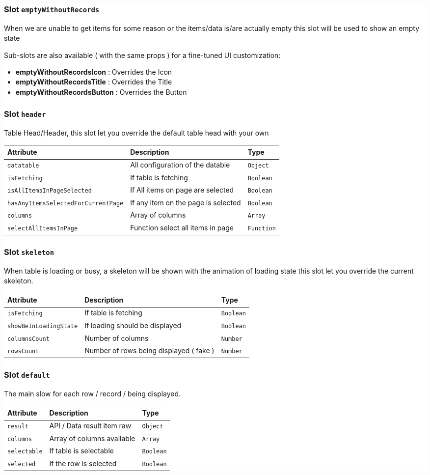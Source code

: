 ### Slot `emptyWithoutRecords`

When we are unable to get items for some reason or the items/data is/are actually empty
this slot will be used to show an empty state

Sub-slots are also available ( with the same props ) for a fine-tuned UI customization:

- **emptyWithoutRecordsIcon** : Overrides the Icon
- **emptyWithoutRecordsTitle** : Overrides the Title
- **emptyWithoutRecordsButton** : Overrides the Button

### Slot `header`

Table Head/Header, this slot let you override the default table head with your own

| Attribute                           | Description                         | Type       |
|:------------------------------------|:------------------------------------|:-----------|
| `datatable`                         | All configuration of the datable    | `Object`   |
| `isFetching`                        | If table is fetching                | `Boolean`  |
| `isAllItemsInPageSelected`          | If All items on page are selected   | `Boolean`  |
| `hasAnyItemsSelectedForCurrentPage` | If any item on the page is selected | `Boolean`  |
| `columns`                           | Array of columns                    | `Array`    |
| `selectAllItemsInPage`              | Function select all items in page   | `Function` |


### Slot `skeleton`

When table is loading or busy, a skeleton will be shown with the animation of loading state
this slot let you override the current skeleton.

| Attribute              | Description                             | Type      |
|:-----------------------|:----------------------------------------|:----------|
| `isFetching`           | If table is fetching                    | `Boolean` |
| `showBeInLoadingState` | If loading should be displayed          | `Boolean` |
| `columnsCount`         | Number of columns                       | `Number`  |
| `rowsCount`            | Number of rows being displayed ( fake ) | `Number`  |

### Slot `default`

The main slow for each row / record / <td> being displayed. 

| Attribute    | Description                | Type      |
|:-------------|:---------------------------|:----------|
| `result`     | API / Data result item raw | `Object`  |
| `columns`    | Array of columns available | `Array`   |
| `selectable` | If table is selectable     | `Boolean` |
| `selected`   | If the row is selected     | `Boolean` |
